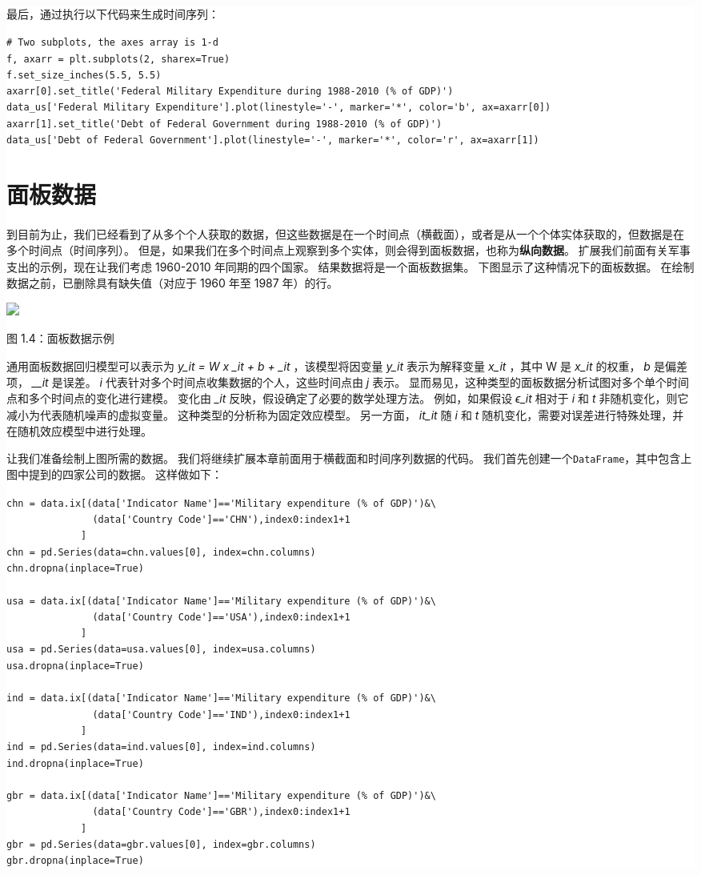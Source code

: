 最后，通过执行以下代码来生成时间序列：

```
# Two subplots, the axes array is 1-d
f, axarr = plt.subplots(2, sharex=True)
f.set_size_inches(5.5, 5.5)
axarr[0].set_title('Federal Military Expenditure during 1988-2010 (% of GDP)')
data_us['Federal Military Expenditure'].plot(linestyle='-', marker='*', color='b', ax=axarr[0])
axarr[1].set_title('Debt of Federal Government during 1988-2010 (% of GDP)')
data_us['Debt of Federal Government'].plot(linestyle='-', marker='*', color='r', ax=axarr[1]) 
```

# 面板数据

到目前为止，我们已经看到了从多个个人获取的数据，但这些数据是在一个时间点（横截面），或者是从一个个体实体获取的，但数据是在多个时间点（时间序列）。 但是，如果我们在多个时间点上观察到多个实体，则会得到面板数据，也称为**纵向数据**。 扩展我们前面有关军事支出的示例，现在让我们考虑 1960-2010 年同期的四个国家。 结果数据将是一个面板数据集。 下图显示了这种情况下的面板数据。 在绘制数据之前，已删除具有缺失值（对应于 1960 年至 1987 年）的行。

![](img/83421084-0bef-4b63-8cb9-21331a548bb0.png)

图 1.4：面板数据示例

通用面板数据回归模型可以表示为 *y_it = W x _it + b + _it* ，该模型将因变量 *y_it* 表示为解释变量 *x_it* ，其中 W 是 *x_it* 的权重， *b* 是偏差项， *__it* 是误差。 *i* 代表针对多个时间点收集数据的个人，这些时间点由 *j* 表示。 显而易见，这种类型的面板数据分析试图对多个单个时间点和多个时间点的变化进行建模。 变化由 *_it* 反映，假设确定了必要的数学处理方法。 例如，如果假设 *ϵ_it* 相对于 *i* 和 *t* 非随机变化，则它减小为代表随机噪声的虚拟变量。 这种类型的分析称为固定效应模型。 另一方面， *it_it* 随 *i* 和 *t* 随机变化，需要对误差进行特殊处理，并在随机效应模型中进行处理。

让我们准备绘制上图所需的数据。 我们将继续扩展本章前面用于横截面和时间序列数据的代码。 我们首先创建一个`DataFrame`，其中包含上图中提到的四家公司的数据。 这样做如下：

```
chn = data.ix[(data['Indicator Name']=='Military expenditure (% of GDP)')&\
               (data['Country Code']=='CHN'),index0:index1+1
             ]
chn = pd.Series(data=chn.values[0], index=chn.columns)
chn.dropna(inplace=True)

usa = data.ix[(data['Indicator Name']=='Military expenditure (% of GDP)')&\
               (data['Country Code']=='USA'),index0:index1+1
             ]
usa = pd.Series(data=usa.values[0], index=usa.columns)
usa.dropna(inplace=True)

ind = data.ix[(data['Indicator Name']=='Military expenditure (% of GDP)')&\
               (data['Country Code']=='IND'),index0:index1+1
             ]
ind = pd.Series(data=ind.values[0], index=ind.columns)
ind.dropna(inplace=True)

gbr = data.ix[(data['Indicator Name']=='Military expenditure (% of GDP)')&\
               (data['Country Code']=='GBR'),index0:index1+1
             ]
gbr = pd.Series(data=gbr.values[0], index=gbr.columns)
gbr.dropna(inplace=True)
```
